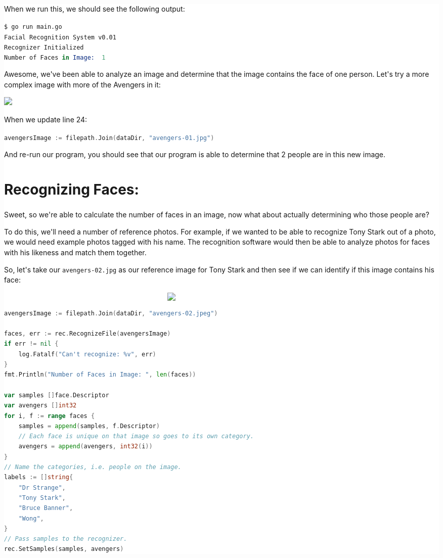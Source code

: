 When we run this, we should see the following output:

```s
$ go run main.go
Facial Recognition System v0.01
Recognizer Initialized
Number of Faces in Image:  1
```

Awesome, we've been able to analyze an image and determine that the image
contains the face of one person. Let's try a more complex image with more of the
Avengers in it:

![](/images/avengers-01.jpg)

When we update line 24:

```go
avengersImage := filepath.Join(dataDir, "avengers-01.jpg")
```

And re-run our program, you should see that our program is able to determine
that 2 people are in this new image.

# Recognizing Faces:

Sweet, so we're able to calculate the number of faces in an image, now what
about actually determining who those people are?

To do this, we'll need a number of reference photos. For example, if we wanted
to be able to recognize Tony Stark out of a photo, we would need example photos
tagged with his name. The recognition software would then be able to analyze
photos for faces with his likeness and match them together.

So, let's take our `avengers-02.jpg` as our reference image for Tony Stark and
then see if we can identify if this image contains his face:

<img src="/images/tony-stark.jpg" style="width:25%; height: auto; margin: auto; display: block;"/>

```go
avengersImage := filepath.Join(dataDir, "avengers-02.jpeg")

faces, err := rec.RecognizeFile(avengersImage)
if err != nil {
	log.Fatalf("Can't recognize: %v", err)
}
fmt.Println("Number of Faces in Image: ", len(faces))

var samples []face.Descriptor
var avengers []int32
for i, f := range faces {
	samples = append(samples, f.Descriptor)
	// Each face is unique on that image so goes to its own category.
	avengers = append(avengers, int32(i))
}
// Name the categories, i.e. people on the image.
labels := []string{
	"Dr Strange",
	"Tony Stark",
	"Bruce Banner",
	"Wong",
}
// Pass samples to the recognizer.
rec.SetSamples(samples, avengers)
```
